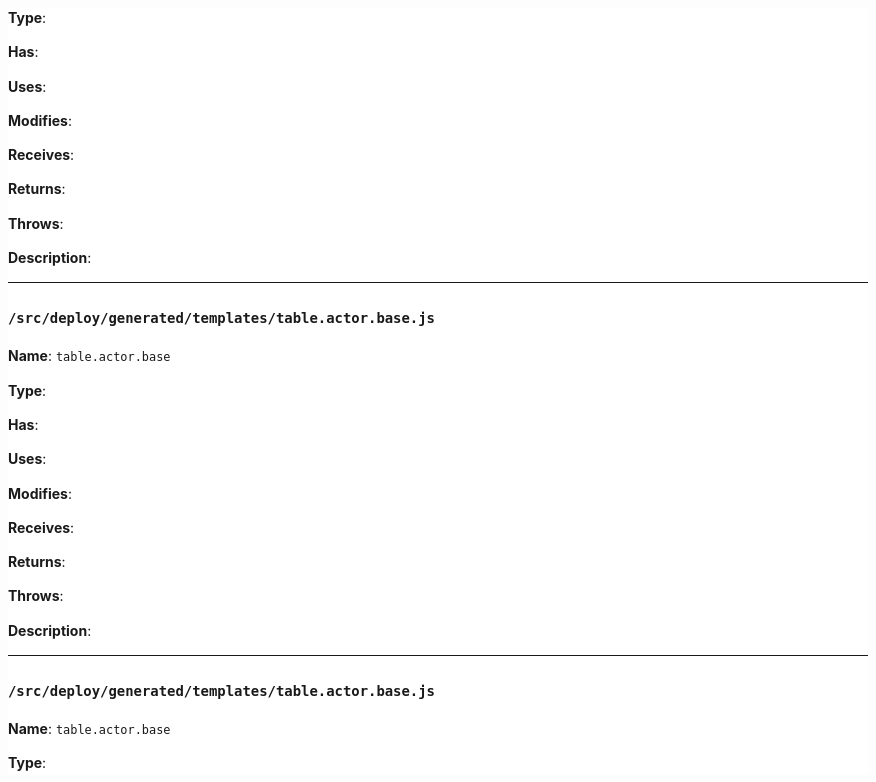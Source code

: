 **Type**:  


**Has**:  


**Uses**:  


**Modifies**:  


**Receives**:  


**Returns**:  


**Throws**:  


**Description**:  




----

### `/src/deploy/generated/templates/table.actor.base.js`



**Name**:  `table.actor.base`


**Type**:  


**Has**:  


**Uses**:  


**Modifies**:  


**Receives**:  


**Returns**:  


**Throws**:  


**Description**:  




----

### `/src/deploy/generated/templates/table.actor.base.js`



**Name**:  `table.actor.base`


**Type**:  

